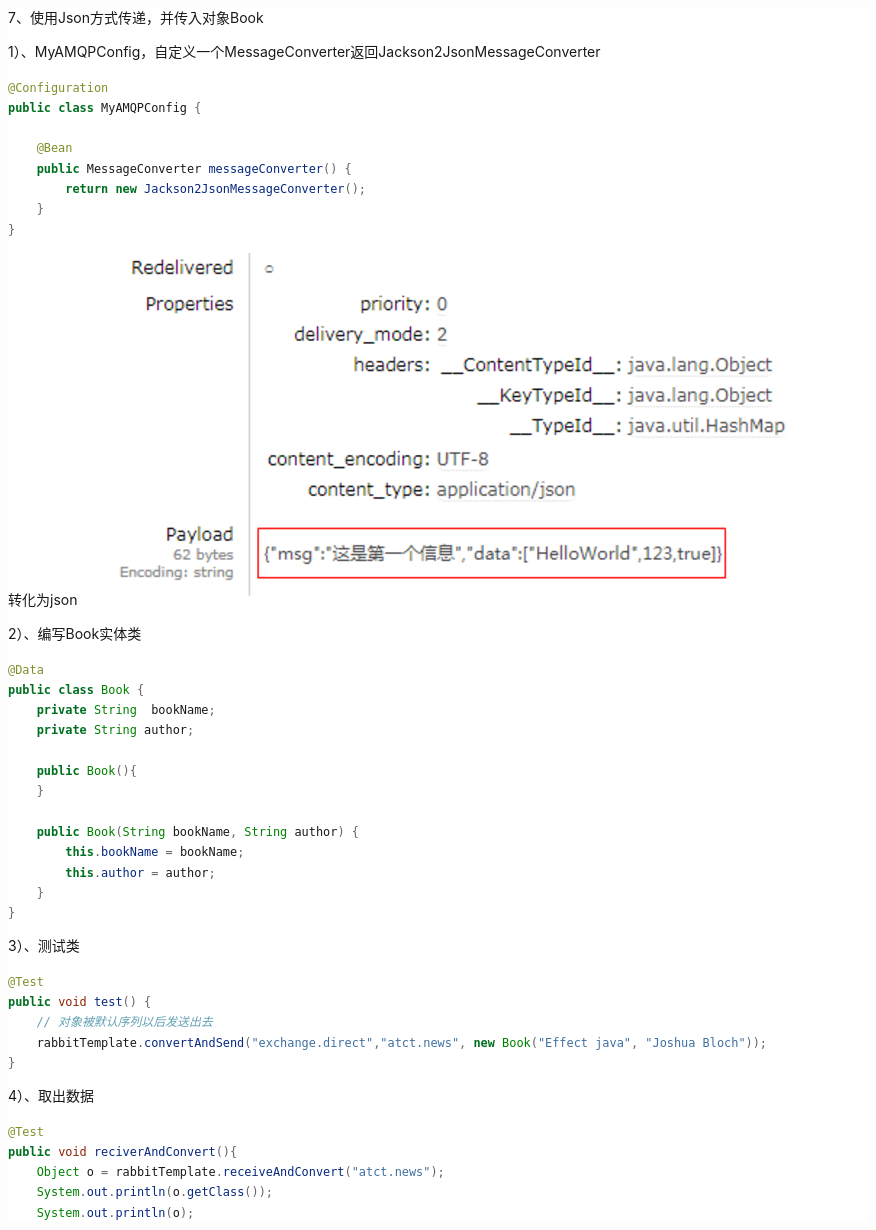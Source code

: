 7、使用Json方式传递，并传入对象Book

1）、MyAMQPConfig，自定义一个MessageConverter返回Jackson2JsonMessageConverter
```java
@Configuration
public class MyAMQPConfig {

    @Bean
    public MessageConverter messageConverter() {
        return new Jackson2JsonMessageConverter();
    }
}
```
转化为json
![Image text](https://github.com/Tingzi123/blog/blob/master/_posts/picture/springbootmsg24.png?raw=true)

2）、编写Book实体类
```java
@Data
public class Book {
    private String  bookName;
    private String author;

    public Book(){
    }

    public Book(String bookName, String author) {
        this.bookName = bookName;
        this.author = author;
    }
}
```
3）、测试类
```java
@Test
public void test() {
    // 对象被默认序列以后发送出去
    rabbitTemplate.convertAndSend("exchange.direct","atct.news", new Book("Effect java", "Joshua Bloch"));
}
```
4）、取出数据
```java
@Test
public void reciverAndConvert(){
    Object o = rabbitTemplate.receiveAndConvert("atct.news");
    System.out.println(o.getClass());
    System.out.println(o);
```